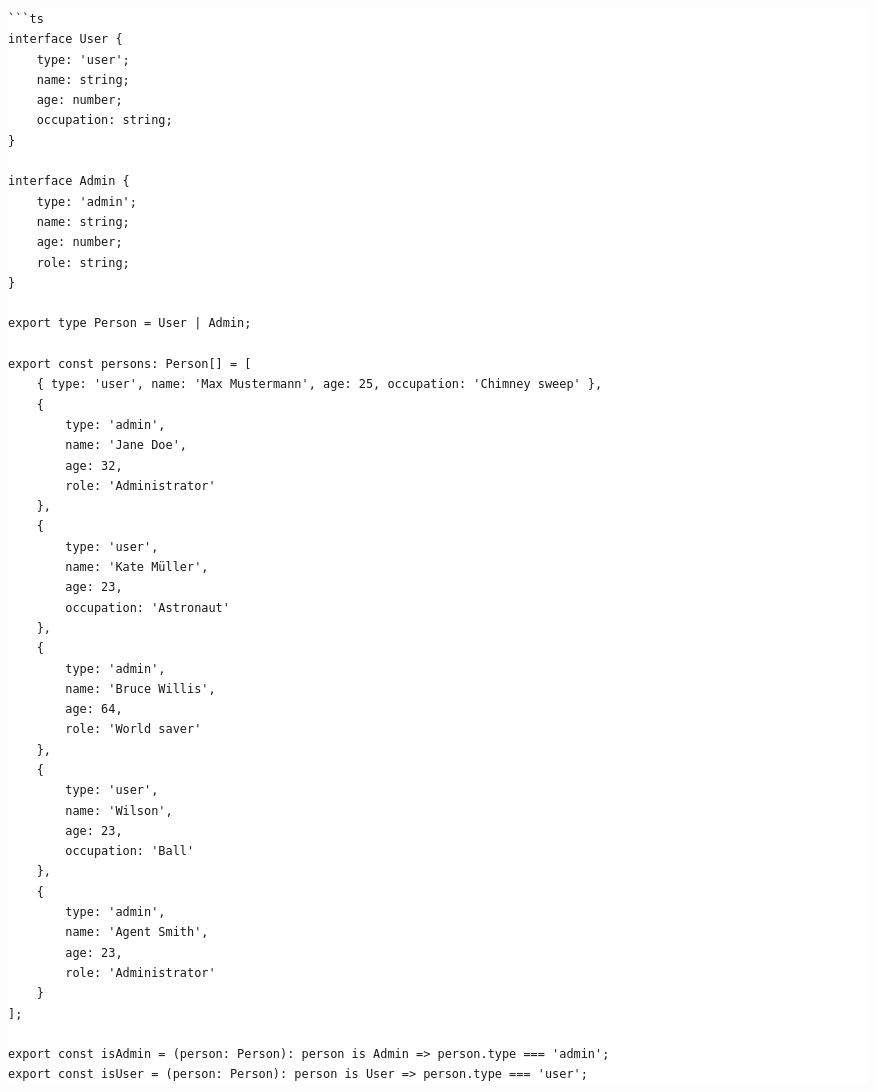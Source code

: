     ```ts
    interface User {
        type: 'user';
        name: string;
        age: number;
        occupation: string;
    }

    interface Admin {
        type: 'admin';
        name: string;
        age: number;
        role: string;
    }

    export type Person = User | Admin;

    export const persons: Person[] = [
        { type: 'user', name: 'Max Mustermann', age: 25, occupation: 'Chimney sweep' },
        {
            type: 'admin',
            name: 'Jane Doe',
            age: 32,
            role: 'Administrator'
        },
        {
            type: 'user',
            name: 'Kate Müller',
            age: 23,
            occupation: 'Astronaut'
        },
        {
            type: 'admin',
            name: 'Bruce Willis',
            age: 64,
            role: 'World saver'
        },
        {
            type: 'user',
            name: 'Wilson',
            age: 23,
            occupation: 'Ball'
        },
        {
            type: 'admin',
            name: 'Agent Smith',
            age: 23,
            role: 'Administrator'
        }
    ];

    export const isAdmin = (person: Person): person is Admin => person.type === 'admin';
    export const isUser = (person: Person): person is User => person.type === 'user';
